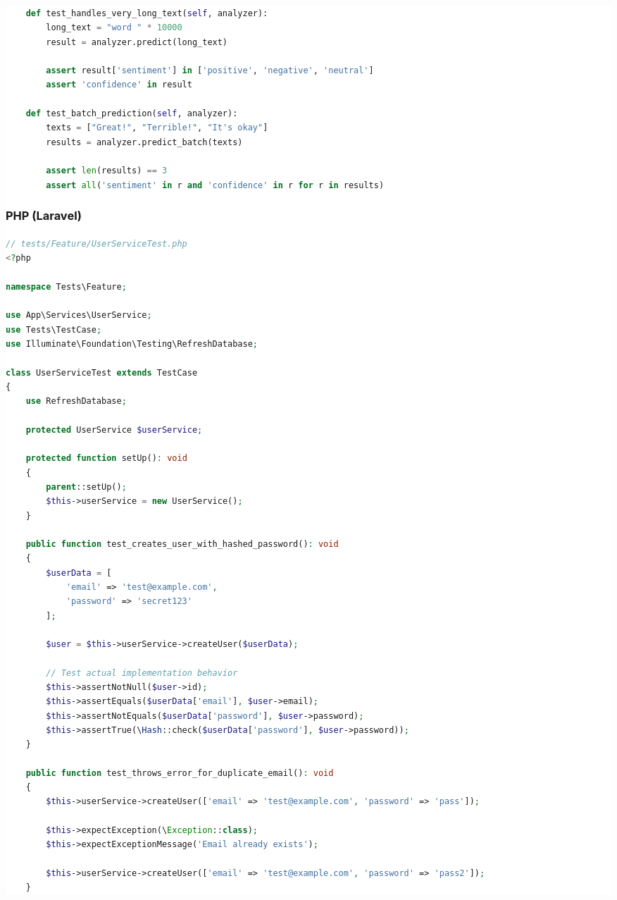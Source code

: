 ```python
    def test_handles_very_long_text(self, analyzer):
        long_text = "word " * 10000
        result = analyzer.predict(long_text)

        assert result['sentiment'] in ['positive', 'negative', 'neutral']
        assert 'confidence' in result

    def test_batch_prediction(self, analyzer):
        texts = ["Great!", "Terrible!", "It's okay"]
        results = analyzer.predict_batch(texts)

        assert len(results) == 3
        assert all('sentiment' in r and 'confidence' in r for r in results)
```

### PHP (Laravel)
```php
// tests/Feature/UserServiceTest.php
<?php

namespace Tests\Feature;

use App\Services\UserService;
use Tests\TestCase;
use Illuminate\Foundation\Testing\RefreshDatabase;

class UserServiceTest extends TestCase
{
    use RefreshDatabase;

    protected UserService $userService;

    protected function setUp(): void
    {
        parent::setUp();
        $this->userService = new UserService();
    }

    public function test_creates_user_with_hashed_password(): void
    {
        $userData = [
            'email' => 'test@example.com',
            'password' => 'secret123'
        ];

        $user = $this->userService->createUser($userData);

        // Test actual implementation behavior
        $this->assertNotNull($user->id);
        $this->assertEquals($userData['email'], $user->email);
        $this->assertNotEquals($userData['password'], $user->password);
        $this->assertTrue(\Hash::check($userData['password'], $user->password));
    }

    public function test_throws_error_for_duplicate_email(): void
    {
        $this->userService->createUser(['email' => 'test@example.com', 'password' => 'pass']);

        $this->expectException(\Exception::class);
        $this->expectExceptionMessage('Email already exists');

        $this->userService->createUser(['email' => 'test@example.com', 'password' => 'pass2']);
    }
```